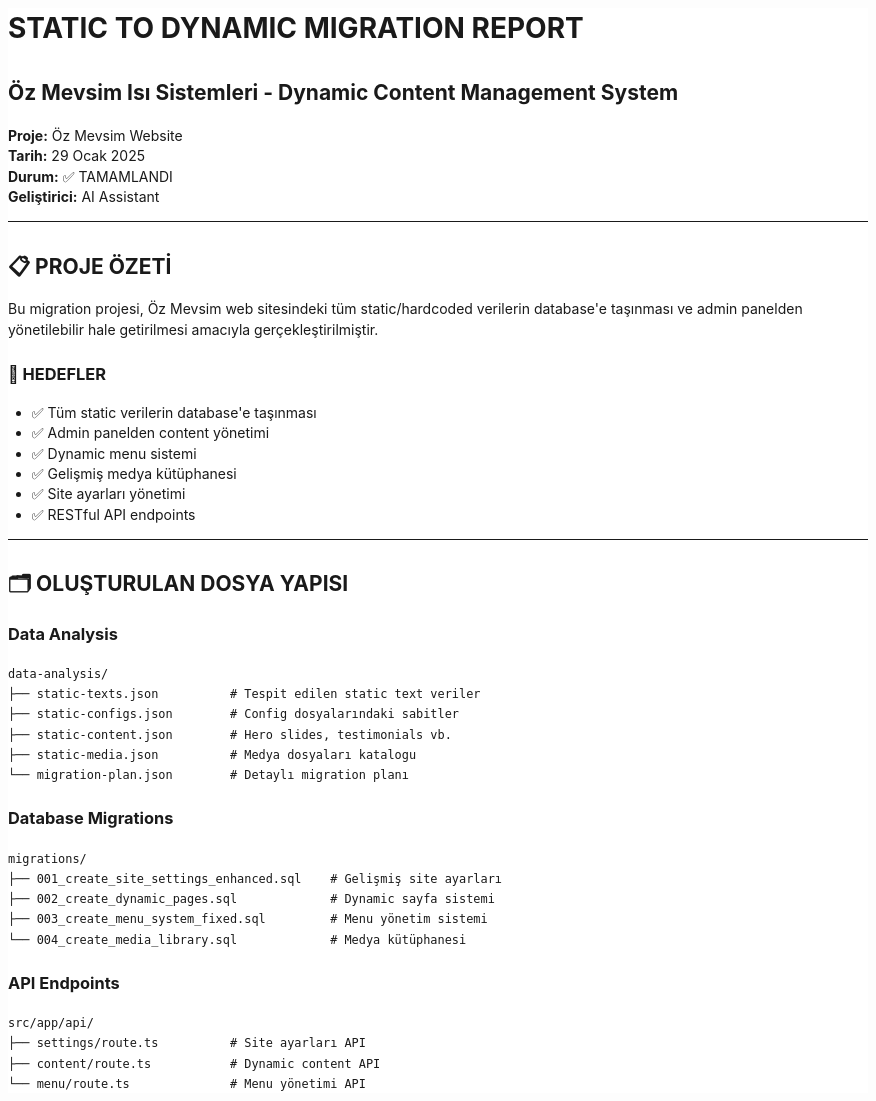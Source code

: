 # STATIC TO DYNAMIC MIGRATION REPORT
## Öz Mevsim Isı Sistemleri - Dynamic Content Management System

**Proje:** Öz Mevsim Website  
**Tarih:** 29 Ocak 2025  
**Durum:** ✅ TAMAMLANDI  
**Geliştirici:** AI Assistant  

---

## 📋 PROJE ÖZETİ

Bu migration projesi, Öz Mevsim web sitesindeki tüm static/hardcoded verilerin database'e taşınması ve admin panelden yönetilebilir hale getirilmesi amacıyla gerçekleştirilmiştir.

### 🎯 HEDEFLER
- ✅ Tüm static verilerin database'e taşınması
- ✅ Admin panelden content yönetimi
- ✅ Dynamic menu sistemi
- ✅ Gelişmiş medya kütüphanesi
- ✅ Site ayarları yönetimi
- ✅ RESTful API endpoints

---

## 🗂️ OLUŞTURULAN DOSYA YAPISI

### Data Analysis
```
data-analysis/
├── static-texts.json          # Tespit edilen static text veriler
├── static-configs.json        # Config dosyalarındaki sabitler
├── static-content.json        # Hero slides, testimonials vb.
├── static-media.json          # Medya dosyaları katalogu
└── migration-plan.json        # Detaylı migration planı
```

### Database Migrations
```
migrations/
├── 001_create_site_settings_enhanced.sql    # Gelişmiş site ayarları
├── 002_create_dynamic_pages.sql             # Dynamic sayfa sistemi
├── 003_create_menu_system_fixed.sql         # Menu yönetim sistemi
└── 004_create_media_library.sql             # Medya kütüphanesi
```

### API Endpoints
```
src/app/api/
├── settings/route.ts          # Site ayarları API
├── content/route.ts           # Dynamic content API
└── menu/route.ts              # Menu yönetimi API
```
